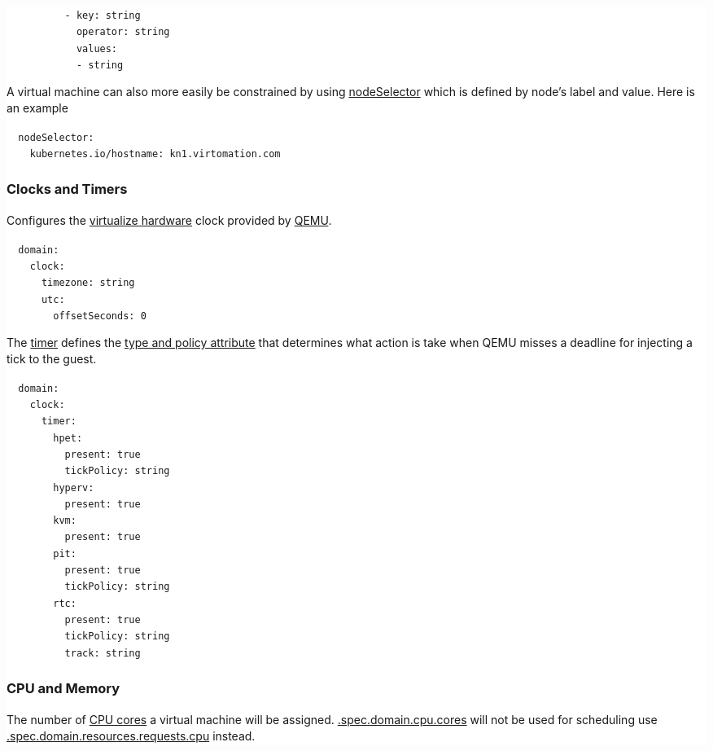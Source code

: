               - key: string
                operator: string
                values:
                - string

A virtual machine can also more easily be constrained by using [nodeSelector](http://www.kubevirt.io/user-guide/#/workloads/virtual-machines/assigning-vms-to-nodes?id=nodeselector) which is defined by node’s label and value. Here is an example

      nodeSelector:
        kubernetes.io/hostname: kn1.virtomation.com

### Clocks and Timers

Configures the [virtualize hardware](http://www.kubevirt.io/user-guide/#/workloads/virtual-machines/virtualized-hardware-configuration?id=clock) clock provided by [QEMU](https://qemu.weilnetz.de/doc/qemu-doc.html#Debug_002fExpert-options).

      domain:
        clock:
          timezone: string
          utc:
            offsetSeconds: 0

The [timer](http://www.kubevirt.io/user-guide/#/workloads/virtual-machines/virtualized-hardware-configuration?id=timers) defines the [type and policy attribute](https://libvirt.org/formatdomain.html#elementsTime) that determines what action is take when QEMU misses a deadline for injecting a tick to the guest.

      domain:
        clock:
          timer:
            hpet:
              present: true
              tickPolicy: string
            hyperv:
              present: true
            kvm:
              present: true
            pit:
              present: true
              tickPolicy: string
            rtc:
              present: true
              tickPolicy: string
              track: string

### CPU and Memory

The number of [CPU cores](http://www.kubevirt.io/user-guide/#/workloads/virtual-machines/virtualized-hardware-configuration?id=cpu) a virtual machine will be assigned. [.spec.domain.cpu.cores](http://www.kubevirt.io/api-reference/v0.5.0/definitions.html#_v1_cpu) will not be used for scheduling use [.spec.domain.resources.requests.cpu](http://www.kubevirt.io/api-reference/v0.4.1/definitions.html#_v1_resourcerequirements) instead.
